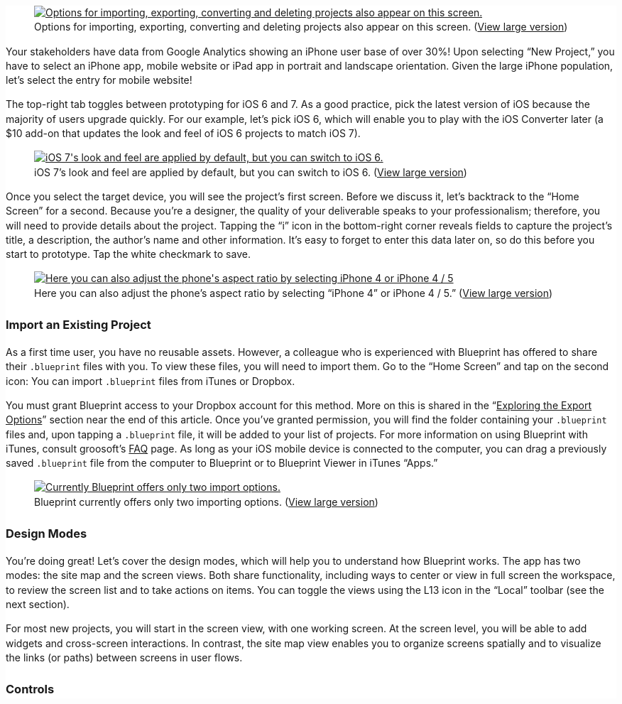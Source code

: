 <figure><a href="/wp-content/uploads/2014/09/05-bp-home-screen-opt.png"><img loading="lazy" decoding="async" src="https://archive.smashing.media/assets/344dbf88-fdf9-42bb-adb4-46f01eedd629/be976657-a589-4eb9-a69a-9a121c809de3/05-bp-home-screen-opt-500.png" alt="Options for importing, exporting, converting and deleting projects also appear on this screen." width="500" height="375" /></a><figcaption>Options for importing, exporting, converting and deleting projects also appear on this screen. (<a href="/wp-content/uploads/2014/09/05-bp-home-screen-opt.png">View large version</a>)</figcaption></figure>

Your stakeholders have data from Google Analytics showing an iPhone user base of over 30%! Upon selecting “New Project,” you have to select an iPhone app, mobile website or iPad app in portrait and landscape orientation. Given the large iPhone population, let’s select the entry for mobile website!

The top-right tab toggles between prototyping for iOS 6 and 7. As a good practice, pick the latest version of iOS because the majority of users upgrade quickly. For our example, let’s pick iOS 6, which will enable you to play with the iOS Converter later (a $10 add-on that updates the look and feel of iOS 6 projects to match iOS 7).</p>

<figure><a href="/wp-content/uploads/2014/09/06-bp-device-selection-opt.png"><img loading="lazy" decoding="async" src="https://archive.smashing.media/assets/344dbf88-fdf9-42bb-adb4-46f01eedd629/84bb35b9-1e1f-4d0f-a674-0c16ec893c16/06-bp-device-selection-opt-500.png" alt="iOS 7's look and feel are applied by default, but you can switch to iOS 6." width="500" height="375" /></a><figcaption>iOS 7’s look and feel are applied by default, but you can switch to iOS 6. (<a href="/wp-content/uploads/2014/09/06-bp-device-selection-opt.png">View large version</a>)</figcaption></figure>

Once you select the target device, you will see the project’s first screen. Before we discuss it, let’s backtrack to the “Home Screen” for a second. Because you’re a designer, the quality of your deliverable speaks to your professionalism; therefore, you will need to provide details about the project. Tapping the “i” icon in the bottom-right corner reveals fields to capture the project’s title, a description, the author’s name and other information. It’s easy to forget to enter this data later on, so do this before you start to prototype. Tap the white checkmark to save.</p>

<figure><a href="/wp-content/uploads/2014/09/07-bp-project-info-opt.png"><img loading="lazy" decoding="async" src="https://archive.smashing.media/assets/344dbf88-fdf9-42bb-adb4-46f01eedd629/a1e961d7-6e7e-4502-b521-c5aa7d0ffef9/07-bp-project-info-opt-500.png" alt="Here you can also adjust the phone's aspect ratio by selecting iPhone 4 or iPhone 4 / 5" width="500" height="375" /></a><figcaption>Here you can also adjust the phone’s aspect ratio by selecting “iPhone 4” or iPhone 4 / 5.” (<a href="/wp-content/uploads/2014/09/07-bp-project-info-opt.png">View large version</a>)</figcaption></figure>

### Import an Existing Project

As a first time user, you have no reusable assets. However, a colleague who is experienced with Blueprint has offered to share their <code>.blueprint</code> files with you. To view these files, you will need to import them. Go to the “Home Screen” and tap on the second icon: You can import <code>.blueprint</code> files from iTunes or Dropbox.

You must grant Blueprint access to your Dropbox account for this method. More on this is shared in the “<a href="#export">Exploring the Export Options</a>” section near the end of this article. Once you’ve granted permission, you will find the folder containing your <code>.blueprint</code> files and, upon tapping a <code>.blueprint</code> file, it will be added to your list of projects. For more information on using Blueprint with iTunes, consult groosoft’s <a href="https://www.groosoft.com/blueprint/#faq">FAQ</a> page. As long as your iOS mobile device is connected to the computer, you can drag a previously saved <code>.blueprint</code> file from the computer to Blueprint or to Blueprint Viewer in iTunes “Apps.”

<figure><a href="/wp-content/uploads/2014/09/08-bp-import-options-opt.png"><img loading="lazy" decoding="async" src="https://archive.smashing.media/assets/344dbf88-fdf9-42bb-adb4-46f01eedd629/78b55442-1153-4adb-ac20-70389f448f53/08-bp-import-options-opt-500.png" alt="Currently Blueprint offers only two import options." width="500" height="375" /></a><figcaption>Blueprint currently offers only two importing options. (<a href="/wp-content/uploads/2014/09/08-bp-import-options-opt.png">View large version</a>)</figcaption></figure>

### Design Modes

You’re doing great! Let’s cover the design modes, which will help you to understand how Blueprint works. The app has two modes: the site map and the screen views. Both share functionality, including ways to center or view in full screen the workspace, to review the screen list and to take actions on items. You can toggle the views using the L13 icon in the “Local” toolbar (see the next section).

For most new projects, you will start in the screen view, with one working screen. At the screen level, you will be able to add widgets and cross-screen interactions. In contrast, the site map view enables you to organize screens spatially and to visualize the links (or paths) between screens in user flows.</p>

### Controls
